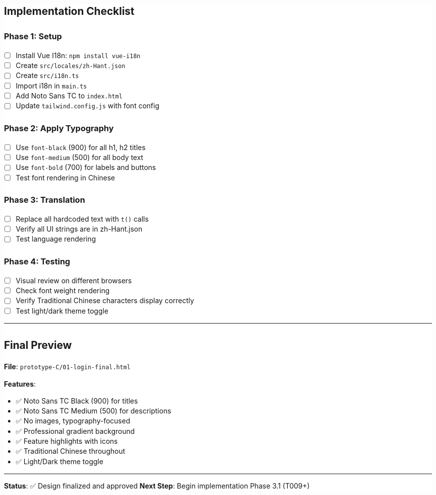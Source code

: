 
## Implementation Checklist

### Phase 1: Setup
- [ ] Install Vue I18n: `npm install vue-i18n`
- [ ] Create `src/locales/zh-Hant.json`
- [ ] Create `src/i18n.ts`
- [ ] Import i18n in `main.ts`
- [ ] Add Noto Sans TC to `index.html`
- [ ] Update `tailwind.config.js` with font config

### Phase 2: Apply Typography
- [ ] Use `font-black` (900) for all h1, h2 titles
- [ ] Use `font-medium` (500) for all body text
- [ ] Use `font-bold` (700) for labels and buttons
- [ ] Test font rendering in Chinese

### Phase 3: Translation
- [ ] Replace all hardcoded text with `t()` calls
- [ ] Verify all UI strings are in zh-Hant.json
- [ ] Test language rendering

### Phase 4: Testing
- [ ] Visual review on different browsers
- [ ] Check font weight rendering
- [ ] Verify Traditional Chinese characters display correctly
- [ ] Test light/dark theme toggle

---

## Final Preview

**File**: `prototype-C/01-login-final.html`

**Features**:
- ✅ Noto Sans TC Black (900) for titles
- ✅ Noto Sans TC Medium (500) for descriptions
- ✅ No images, typography-focused
- ✅ Professional gradient background
- ✅ Feature highlights with icons
- ✅ Traditional Chinese throughout
- ✅ Light/Dark theme toggle

---

**Status**: ✅ Design finalized and approved
**Next Step**: Begin implementation Phase 3.1 (T009+)
